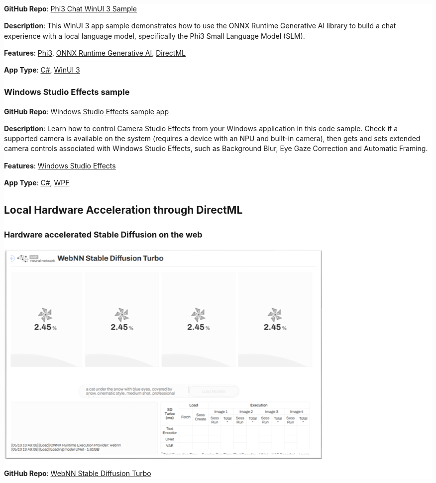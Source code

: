 **GitHub Repo**: [Phi3 Chat WinUI 3 Sample](https://github.com/microsoft/Phi3-Chat-WinUI3-Sample)

**Description**: This WinUI 3 app sample demonstrates how to use the ONNX Runtime Generative AI library to build a chat experience with a local language model, specifically the Phi3 Small Language Model (SLM).

**Features**: [Phi3](https://huggingface.co/microsoft/Phi-3-mini-4k-instruct-onnx), [ONNX Runtime Generative AI](https://onnxruntime.ai/docs/genai/howto/install.html), [DirectML](../directml/dml.md)

**App Type**: [C#](/dotnet/csharp/), [WinUI 3](/windows/apps/winui/winui3/)

### Windows Studio Effects sample

**GitHub Repo**: [Windows Studio Effects sample app](https://github.com/microsoft/Windows-Camera/tree/master/Samples/WindowsStudio)

**Description**: Learn how to control Camera Studio Effects from your Windows application in this code sample. Check if a supported camera is available on the system (requires a device with an NPU and built-in camera), then gets and sets extended camera controls associated with Windows Studio Effects, such as Background Blur, Eye Gaze Correction and Automatic Framing.

**Features**: [Windows Studio Effects](../studio-effects/index.md)

**App Type**: [C#](/dotnet/csharp/), [WPF](/dotnet/desktop/wpf/)

## Local Hardware Acceleration through DirectML

### Hardware accelerated Stable Diffusion on the web

![Screenshot of a Stable Diffusion web app sample.](../images/sample-webnn-stablediffusion.png)

**GitHub Repo**: [WebNN Stable Diffusion Turbo](https://microsoft.github.io/webnn-developer-preview/demos/sd-turbo/)
